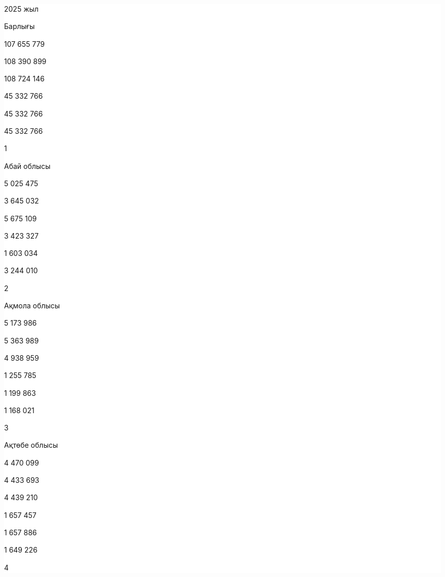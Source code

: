 2025 жыл

Барлығы

107 655 779

108 390 899

108 724 146

45 332 766

45 332 766

45 332 766

1

Абай облысы

5 025 475

3 645 032

5 675 109

3 423 327

1 603 034

3 244 010

2

Ақмола облысы

5 173 986

5 363 989

4 938 959

1 255 785

1 199 863

1 168 021

3

Ақтөбе облысы

4 470 099

4 433 693

4 439 210

1 657 457

1 657 886

1 649 226

4
